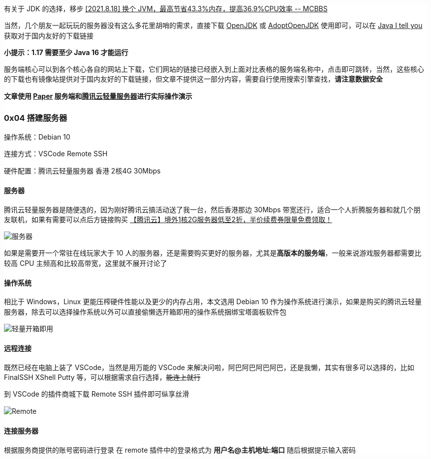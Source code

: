 有关于 JDK 的选择，移步 [[2021.8.18] 换个 JVM，最高节省43.3%内存，提高36.9%CPU效率 -- MCBBS](https://www.mcbbs.net/thread-1232993-1-1.html) 

当然，几个朋友一起玩玩的服务器没有这么多花里胡哨的需求，直接下载 [OpenJDK](https://openjdk.java.net/) 或 [AdoptOpenJDK](https://adoptopenjdk.net/) 使用即可，可以在 [Java I tell you](https://www.injdk.cn/) 获取对于国内友好的下载链接

**小提示：1.17 需要至少 Java 16 才能运行**



服务端核心可以到各个核心各自的网站上下载，它们网站的链接已经嵌入到上面对比表格的服务端名称中，点击即可跳转，当然，这些核心的下载也有镜像站提供对于国内友好的下载链接，但文章不提供这一部分内容，需要自行使用搜索引擎查找，**请注意数据安全**



**文章使用 [Paper](https://papermc.io/) 服务端和[腾讯云轻量服务器](https://curl.qcloud.com/AUtS8IIV)进行实际操作演示**



### 0x04 搭建服务器

操作系统：Debian 10

连接方式：VSCode Remote SSH

硬件配置：腾讯云轻量服务器 香港 2核4G 30Mbps



#### 服务器

腾讯云轻量服务器是随便选的，因为刚好腾讯云搞活动送了我一台，然后香港那边 30Mbps 带宽还行，适合一个人折腾服务器和就几个朋友联机，如果有需要可以点后方链接购买 [【腾讯云】境外1核2G服务器低至2折，半价续费券限量免费领取！](https://curl.qcloud.com/gO13xFN3) 

![服务器](https://picture.hanbings.com/2021/10/11/45a662faede0a.PNG)

如果是需要开一个常驻在线玩家大于 10 人的服务器，还是需要购买更好的服务器，尤其是**高版本的服务端**，一般来说游戏服务器都需要比较高 CPU 主频高和比较高带宽，这里就不展开讨论了



#### 操作系统

相比于 Windows，Linux 更能压榨硬件性能以及更少的内存占用，本文选用 Debian 10 作为操作系统进行演示，如果是购买的腾讯云轻量服务器，除去可以选择操作系统以外可以直接偷懒选开箱即用的操作系统捆绑宝塔面板软件包

![轻量开箱即用](https://picture.hanbings.com/2021/10/11/c35be491019be.PNG)



#### 远程连接

既然已经在电脑上装了 VSCode，当然是用万能的 VSCode 来解决问啦，阿巴阿巴阿巴阿巴，还是我懒，其实有很多可以选择的，比如 FinalSSH XShell Putty 等，可以根据需求自行选择，~~能连上就行~~

到 VSCode 的插件商城下载 Remote SSH 插件即可纵享丝滑

![Remote](https://picture.hanbings.com/2021/10/11/c5b3a7bc4806c.PNG)



#### 连接服务器

根据服务商提供的账号密码进行登录 在 remote 插件中的登录格式为 **用户名@主机地址:端口** 随后根据提示输入密码
